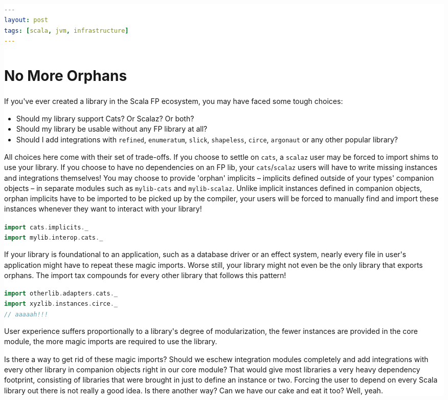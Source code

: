 ```yaml
---
layout: post
tags: [scala, jvm, infrastructure]
---
```


No More Orphans
=================================

If you've ever created a library in the Scala FP ecosystem, you may have faced some tough choices:

- Should my library support Cats? Or Scalaz? Or both?
- Should my library be usable without any FP library at all?
- Should I add integrations with `refined`, `enumeratum`, `slick`, `shapeless`, `circe`, `argonaut` or any other popular library?

All choices here come with their set of trade-offs. If you choose to settle on `cats`, a `scalaz` user may be forced to
import shims to use your library.
If you choose to have no dependencies on an FP lib, your `cats`/`scalaz` users will have to write missing instances and
integrations themselves! You may choose to provide 'orphan' implicits – implicits defined outside of your types' companion
objects – in separate modules such as `mylib-cats` and `mylib-scalaz`. Unlike implicit instances defined in companion objects,
orphan implicits have to be imported to be picked up by the compiler, your users will be forced to manually find and import
these instances whenever they want to interact with your library!

```scala
import cats.implicits._
import mylib.interop.cats._
```

If your library is foundational to an application, such as a database driver or an effect system, nearly every file in user's
application might have to repeat these magic imports.
Worse still, your library might not even be the only library that exports orphans. The import tax compounds for every
other library that follows this pattern!

```scala
import otherlib.adapters.cats._
import xyzlib.instances.circe._
// aaaaah!!!
```

User experience suffers proportionally to a library's degree of modularization, the fewer instances are provided
in the core module, the more magic imports are required to use the library.

Is there a way to get rid of these magic imports? Should we eschew integration modules completely and add integrations with every
other library in companion objects right in our core module? That would give most libraries a very heavy dependency footprint,
consisting of libraries that were brought in just to define an instance or two. Forcing the user to depend on every Scala
library out there is not really a good idea. Is there another way? Can we have our cake and eat it too? Well, yeah.
